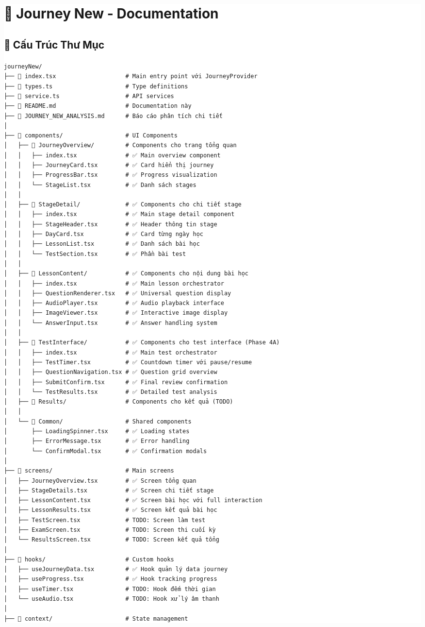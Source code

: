 # 🚀 Journey New - Documentation

## 📁 Cấu Trúc Thư Mục

```
journeyNew/
├── 📄 index.tsx                    # Main entry point với JourneyProvider
├── 📄 types.ts                     # Type definitions
├── 📄 service.ts                   # API services  
├── 📄 README.md                    # Documentation này
├── 📄 JOURNEY_NEW_ANALYSIS.md      # Báo cáo phân tích chi tiết
│
├── 📁 components/                  # UI Components
│   ├── 📁 JourneyOverview/         # Components cho trang tổng quan
│   │   ├── index.tsx              # ✅ Main overview component
│   │   ├── JourneyCard.tsx        # ✅ Card hiển thị journey
│   │   ├── ProgressBar.tsx        # ✅ Progress visualization
│   │   └── StageList.tsx          # ✅ Danh sách stages
│   │
│   ├── 📁 StageDetail/             # ✅ Components cho chi tiết stage
│   │   ├── index.tsx              # ✅ Main stage detail component
│   │   ├── StageHeader.tsx        # ✅ Header thông tin stage
│   │   ├── DayCard.tsx            # ✅ Card từng ngày học
│   │   ├── LessonList.tsx         # ✅ Danh sách bài học
│   │   └── TestSection.tsx        # ✅ Phần bài test
│   │
│   ├── 📁 LessonContent/           # ✅ Components cho nội dung bài học
│   │   ├── index.tsx              # ✅ Main lesson orchestrator
│   │   ├── QuestionRenderer.tsx   # ✅ Universal question display
│   │   ├── AudioPlayer.tsx        # ✅ Audio playback interface
│   │   ├── ImageViewer.tsx        # ✅ Interactive image display
│   │   └── AnswerInput.tsx        # ✅ Answer handling system
│   │
│   ├── 📁 TestInterface/           # ✅ Components cho test interface (Phase 4A)
│   │   ├── index.tsx              # ✅ Main test orchestrator  
│   │   ├── TestTimer.tsx          # ✅ Countdown timer với pause/resume
│   │   ├── QuestionNavigation.tsx # ✅ Question grid overview  
│   │   ├── SubmitConfirm.tsx      # ✅ Final review confirmation
│   │   └── TestResults.tsx        # ✅ Detailed test analysis
│   ├── 📁 Results/                 # Components cho kết quả (TODO)
│   │
│   └── 📁 Common/                  # Shared components
│       ├── LoadingSpinner.tsx     # ✅ Loading states
│       ├── ErrorMessage.tsx       # ✅ Error handling
│       └── ConfirmModal.tsx       # ✅ Confirmation modals
│
├── 📁 screens/                     # Main screens
│   ├── JourneyOverview.tsx        # ✅ Screen tổng quan
│   ├── StageDetails.tsx           # ✅ Screen chi tiết stage
│   ├── LessonContent.tsx          # ✅ Screen bài học với full interaction
│   ├── LessonResults.tsx          # ✅ Screen kết quả bài học
│   ├── TestScreen.tsx             # TODO: Screen làm test
│   ├── ExamScreen.tsx             # TODO: Screen thi cuối kỳ
│   └── ResultsScreen.tsx          # TODO: Screen kết quả tổng
│
├── 📁 hooks/                       # Custom hooks
│   ├── useJourneyData.tsx         # ✅ Hook quản lý data journey
│   ├── useProgress.tsx            # ✅ Hook tracking progress
│   ├── useTimer.tsx               # TODO: Hook đếm thời gian
│   └── useAudio.tsx               # TODO: Hook xử lý âm thanh
│
├── 📁 context/                     # State management
```